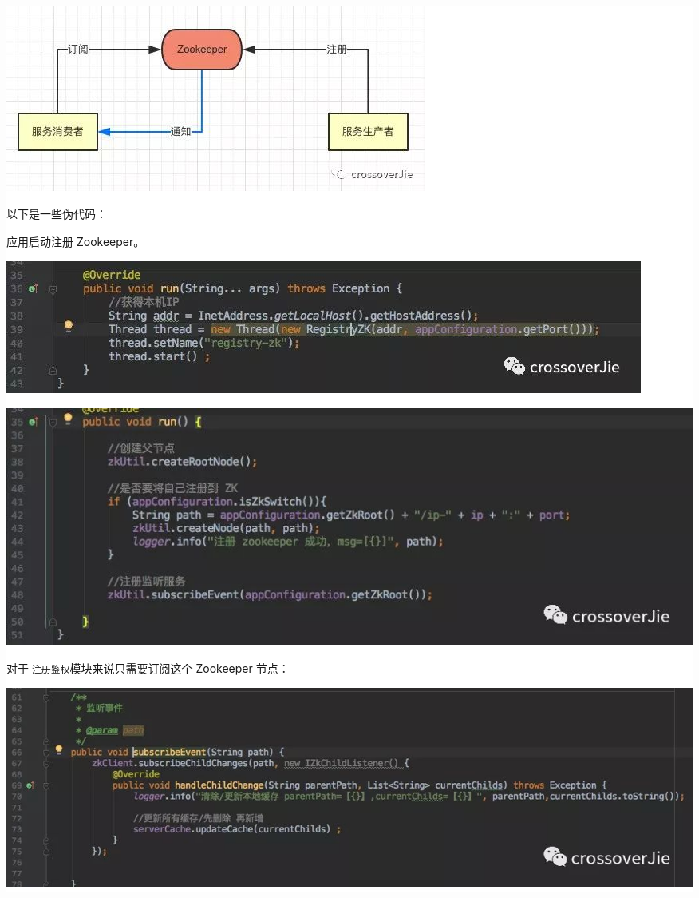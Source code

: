 ![](resources/53C963D2CD6B985754E1C5594A3A94F8.jpg)

以下是一些伪代码：

应用启动注册 Zookeeper。

![](resources/4BB99908ECAC5D8260C51BD70D537F49.jpg)

![](resources/AD92B35B1A047589D28D0AC41983AD04.jpg)

对于 `注册鉴权`模块来说只需要订阅这个 Zookeeper 节点：

![](resources/BF8C8B5451B4C7316C7AFDC82EBD4312.jpg)
